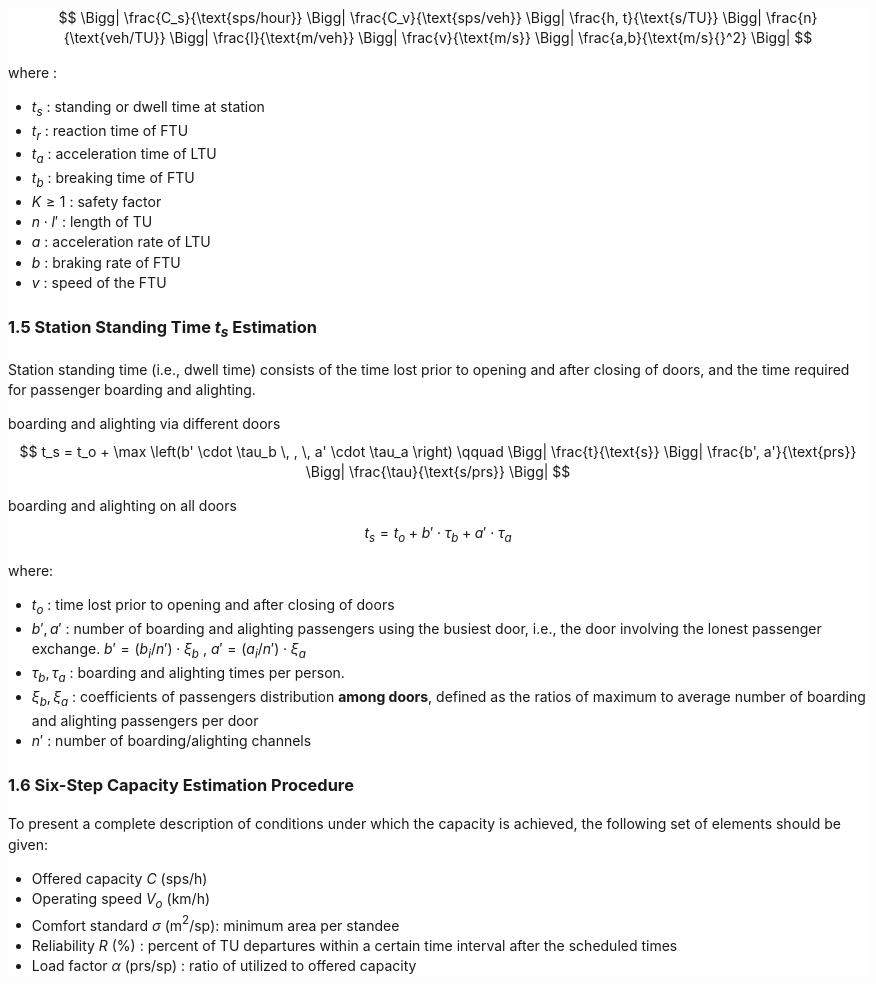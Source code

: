 $$
\Bigg| \frac{C_s}{\text{sps/hour}} \Bigg| \frac{C_v}{\text{sps/veh}} \Bigg| \frac{h, t}{\text{s/TU}} \Bigg| \frac{n}{\text{veh/TU}} \Bigg| \frac{l}{\text{m/veh}} \Bigg| \frac{v}{\text{m/s}} \Bigg| \frac{a,b}{\text{m/s}{}^2} \Bigg|
$$

where : 
- $t_s$ : standing or dwell time at station
- $t_r$ : reaction time of FTU
- $t_a$ : acceleration time of LTU
- $t_b$ : breaking time of FTU
- $K \geq 1$ : safety factor
- $n \cdot l'$ : length of TU
- $a$ : acceleration rate of LTU
- $b$ : braking rate of FTU
- $v$ : speed of the FTU

### 1.5 Station Standing Time $t_s$ Estimation

Station standing time (i.e., dwell time) consists of the time lost prior to opening and after closing of doors, and the time required for passenger boarding and alighting.

boarding and alighting via different doors
$$
t_s = t_o + \max \left(b' \cdot \tau_b \, , \, a' \cdot \tau_a \right)
\qquad
\Bigg| \frac{t}{\text{s}} \Bigg| \frac{b', a'}{\text{prs}} \Bigg| \frac{\tau}{\text{s/prs}} \Bigg|
$$

boarding and alighting on all doors
$$
t_s = t_o + b' \cdot \tau_b + a' \cdot \tau_a
$$

where:
- $t_o$ : time lost prior to opening and after closing of doors
- $b', a'$ : number of boarding and alighting passengers using the busiest door, i.e., the door involving the lonest passenger exchange. $b'= (b_i/n') \cdot \xi_b$ , $a'=(a_i/n') \cdot \xi_a$
- $\tau_b, \tau_a$ : boarding and alighting times per person.
- $\xi_b, \xi_a$ : coefficients of passengers distribution **among doors**, defined as the ratios of maximum to average number of boarding and alighting passengers per door
- $n'$ : number of boarding/alighting channels

### 1.6 Six-Step Capacity Estimation Procedure

To present a complete description of conditions under which the capacity is achieved, the following set of elements should be given:

- Offered capacity $C$ (sps/h)
- Operating speed $V_o$ (km/h)
- Comfort standard $\sigma$ (m$^2$/sp): minimum area per standee
- Reliability $R$ (%) : percent of TU departures within a certain time interval after the scheduled times
- Load factor $\alpha$ (prs/sp) : ratio of utilized to offered capacity
